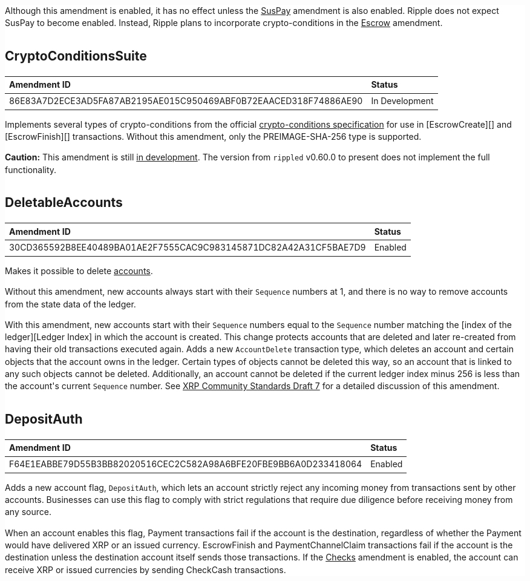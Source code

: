 Although this amendment is enabled, it has no effect unless the [SusPay](#suspay) amendment is also enabled. Ripple does not expect SusPay to become enabled. Instead, Ripple plans to incorporate crypto-conditions in the [Escrow](#escrow) amendment.


## CryptoConditionsSuite
[CryptoConditionsSuite]: #cryptoconditionssuite

| Amendment ID                                                     | Status    |
|:-----------------------------------------------------------------|:----------|
| 86E83A7D2ECE3AD5FA87AB2195AE015C950469ABF0B72EAACED318F74886AE90 | In Development |

Implements several types of crypto-conditions from the official [crypto-conditions specification](https://tools.ietf.org/html/draft-thomas-crypto-conditions-03) for use in [EscrowCreate][] and [EscrowFinish][] transactions. Without this amendment, only the PREIMAGE-SHA-256 type is supported.

**Caution:** This amendment is still [in development](https://github.com/ripple/rippled/pull/2170). The version from `rippled` v0.60.0 to present does not implement the full functionality.


## DeletableAccounts
[DeletableAccounts]: #deletableaccounts

| Amendment ID                                                     | Status    |
|:-----------------------------------------------------------------|:----------|
| 30CD365592B8EE40489BA01AE2F7555CAC9C983145871DC82A42A31CF5BAE7D9 | Enabled   |

Makes it possible to delete [accounts](accounts.html).

Without this amendment, new accounts always start with their `Sequence` numbers at 1, and there is no way to remove accounts from the state data of the ledger.

With this amendment, new accounts start with their `Sequence` numbers equal to the `Sequence` number matching the [index of the ledger][Ledger Index] in which the account is created. This change protects accounts that are deleted and later re-created from having their old transactions executed again. Adds a new `AccountDelete` transaction type, which deletes an account and certain objects that the account owns in the ledger. Certain types of objects cannot be deleted this way, so an account that is linked to any such objects cannot be deleted. Additionally, an account cannot be deleted if the current ledger index minus 256 is less than the account's current `Sequence` number. See [XRP Community Standards Draft 7](https://github.com/xrp-community/standards-drafts/issues/8) for a detailed discussion of this amendment.


## DepositAuth
[DepositAuth]: #depositauth

| Amendment ID                                                     | Status    |
|:-----------------------------------------------------------------|:----------|
| F64E1EABBE79D55B3BB82020516CEC2C582A98A6BFE20FBE9BB6A0D233418064 | Enabled   |

Adds a new account flag, `DepositAuth`, which lets an account strictly reject any incoming money from transactions sent by other accounts. Businesses can use this flag to comply with strict regulations that require due diligence before receiving money from any source.

When an account enables this flag, Payment transactions fail if the account is the destination, regardless of whether the Payment would have delivered XRP or an issued currency. EscrowFinish and PaymentChannelClaim transactions fail if the account is the destination unless the destination account itself sends those transactions. If the [Checks][] amendment is enabled, the account can receive XRP or issued currencies by sending CheckCash transactions.


[Checks]: #checks
[CryptoConditions]: #cryptoconditions
[DepositPreauth]: #depositpreauth
[EnforceInvariants]: #enforceinvariants
[Escrow]: #escrow
[FeeEscalation]: #feeescalation
[fix1201]: #fix1201
[fix1368]: #fix1368
[fix1373]: #fix1373
[fix1512]: #fix1512
[fix1513]: #fix1513
[fix1515]: #fix1515
[fix1523]: #fix1523
[fix1528]: #fix1528
[fix1543]: #fix1543
[fix1571]: #fix1571
[fix1578]: #fix1578
[fix1623]: #fix1623
[fix1781]: #fix1781
[fixCheckThreading]: #fixcheckthreading
[fixMasterKeyAsRegularKey]: #fixmasterkeyasregularkey
[fixPayChanRecipientOwnerDir]: #fixpaychanrecipientownerdir
[fixQualityUpperBound]: #fixqualityupperbound
[fixTakerDryOfferRemoval]: #fixtakerdryofferremoval
[Flow]: #flow
[FlowCross]: #flowcross
[FlowV2]: #flowv2
[MultiSign]: #multisign
[MultiSignReserve]: #multisignreserve
[OwnerPaysFee]: #ownerpaysfee
[PayChan]: #paychan
[RequireFullyCanonicalSig]: #requirefullycanonicalsig
[SHAMapV2]: #shamapv2
[SortedDirectories]: #sorteddirectories
[SusPay]: #suspay
[Tickets]: #tickets
[TickSize]: #ticksize
[TrustSetAuth]: #trustsetauth